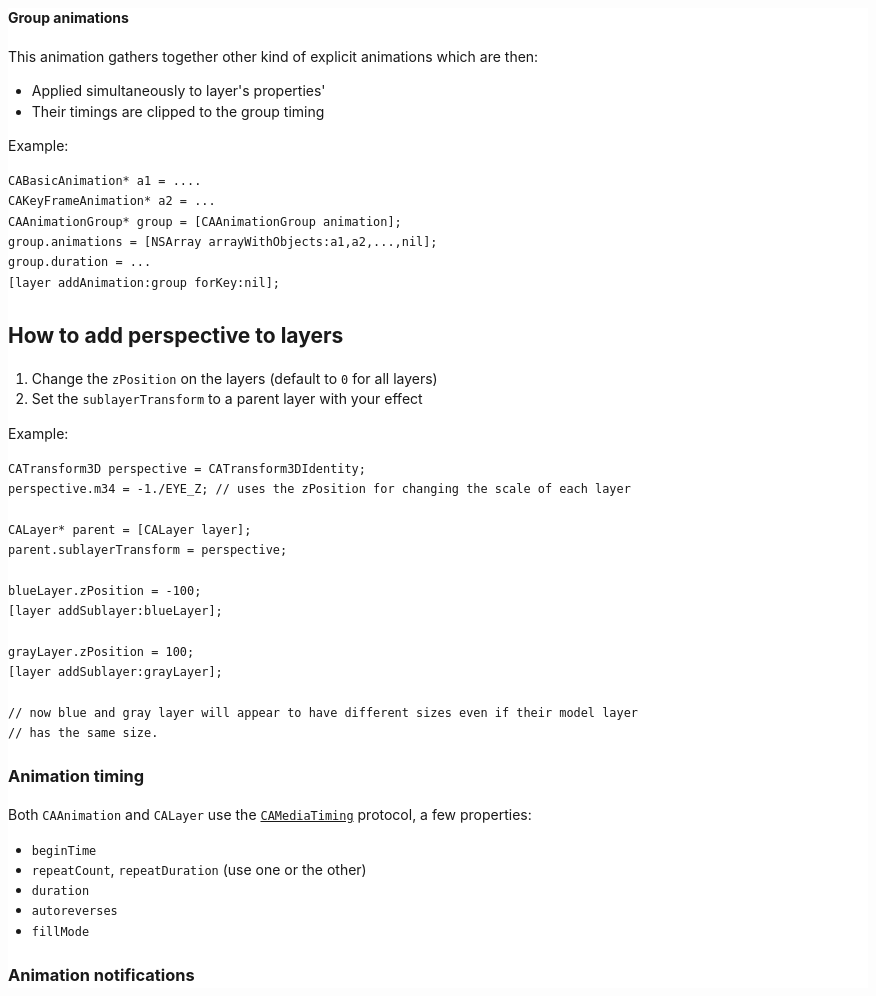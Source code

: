 #### Group animations

This animation gathers together other kind of explicit animations which are then:

- Applied simultaneously to layer's properties'
- Their timings are clipped to the group timing

Example:

```objc
CABasicAnimation* a1 = ....
CAKeyFrameAnimation* a2 = ...
CAAnimationGroup* group = [CAAnimationGroup animation];
group.animations = [NSArray arrayWithObjects:a1,a2,...,nil];
group.duration = ...
[layer addAnimation:group forKey:nil];
```

## How to add perspective to layers

1. Change the `zPosition` on the layers (default to `0` for all layers)
2. Set the `sublayerTransform` to a parent layer with your effect

Example:

```objc
CATransform3D perspective = CATransform3DIdentity;
perspective.m34 = -1./EYE_Z; // uses the zPosition for changing the scale of each layer

CALayer* parent = [CALayer layer];
parent.sublayerTransform = perspective;

blueLayer.zPosition = -100;
[layer addSublayer:blueLayer];

grayLayer.zPosition = 100;
[layer addSublayer:grayLayer];

// now blue and gray layer will appear to have different sizes even if their model layer 
// has the same size.
```

### Animation timing

Both `CAAnimation` and `CALayer` use the [`CAMediaTiming`][CAMediaTiming] protocol, a few properties:

- `beginTime`
- `repeatCount`, `repeatDuration` (use one or the other)
- `duration`
- `autoreverses`
- `fillMode`

### Animation notifications


[CAArch]: WWDC11-421-CAArch
[explicitAnimation]: WWDC11-421-explicitAnimation
[CAEmitterLayerImg]: WWDC11-421-CAEmitterLayerImg
[CAEmitterCell]: https://developer.apple.com/documentation/quartzcore/caemittercell
[CAEmitterLayer]: https://developer.apple.com/documentation/quartzcore/caemitterlayer
[CAReplicatorLayer]: https://developer.apple.com/documentation/quartzcore/careplicatorlayer
[CAMediaTiming]: https://developer.apple.com/documentation/quartzcore/camediatiming
[CAAction]: https://developer.apple.com/documentation/quartzcore/caaction
[setDisableActions]: https://developer.apple.com/documentation/quartzcore/catransaction/1448261-setdisableactions?language=objc
[capg]: https://developer.apple.com/library/archive/documentation/Cocoa/Conceptual/CoreAnimation_guide/Introduction/Introduction.html#//apple_ref/doc/uid/TP40004514-CH1-SW1